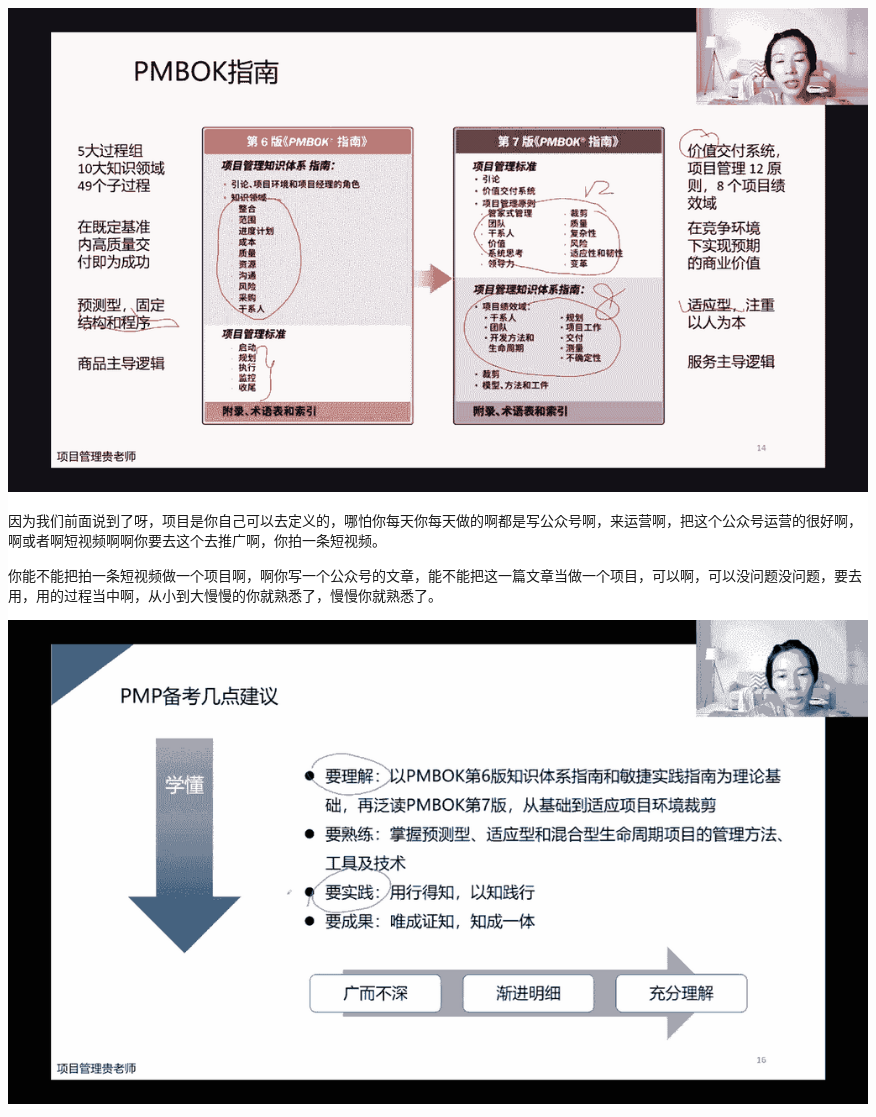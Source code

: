![](img/79b018fd3f654b76ae3a975c5b631b66_19.png)

因为我们前面说到了呀，项目是你自己可以去定义的，哪怕你每天你每天做的啊都是写公众号啊，来运营啊，把这个公众号运营的很好啊，啊或者啊短视频啊啊你要去这个去推广啊，你拍一条短视频。

你能不能把拍一条短视频做一个项目啊，啊你写一个公众号的文章，能不能把这一篇文章当做一个项目，可以啊，可以没问题没问题，要去用，用的过程当中啊，从小到大慢慢的你就熟悉了，慢慢你就熟悉了。



![](img/79b018fd3f654b76ae3a975c5b631b66_21.png)
